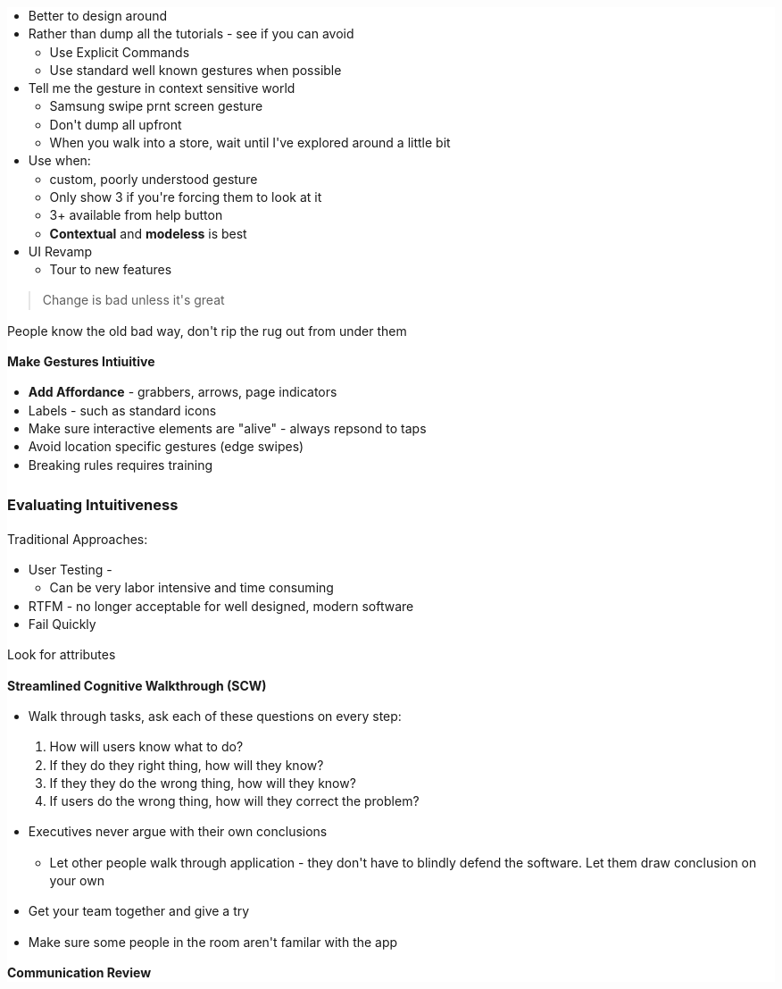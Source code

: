 * Better to design around
* Rather than dump all the tutorials - see if you can avoid
	* Use Explicit Commands
	* Use standard well known gestures when possible
* Tell me the gesture in context sensitive world
	* Samsung swipe prnt screen gesture
	* Don't dump all upfront
	* When you walk into a store, wait until I've explored around a little bit
* Use when:
	* custom, poorly understood gesture
	* Only show 3 if you're forcing them to look at it
	* 3+ available from help button
	* **Contextual** and **modeless** is best
* UI Revamp 
	* Tour to new features

> Change is bad unless it's great

People know the old bad way, don't rip the rug out from under them


**Make Gestures Intiuitive**

* **Add Affordance** - grabbers, arrows, page indicators
* Labels - such as standard icons
* Make sure interactive elements are "alive" - always repsond to taps
* Avoid location specific gestures (edge swipes)
* Breaking rules requires training

### Evaluating Intuitiveness

Traditional Approaches:

* User Testing - 
	* Can be very labor intensive and time consuming
* RTFM - no longer acceptable for well designed, modern software
* Fail Quickly

Look for attributes

**Streamlined Cognitive Walkthrough (SCW)**

* Walk through tasks, ask each of these questions on every step:
	1. How will users know what to do?
	2. If they do they right thing, how will they know?
	3. If they they do the wrong thing, how will they know?
	4. If users do the wrong thing, how will they correct the problem?

* Executives never argue with their own conclusions
	* Let other people walk through application - they don't have to blindly defend the software. Let them draw conclusion on your own

* Get your team together and give a try
* Make sure some people in the room aren't familar with the app


**Communication Review**
